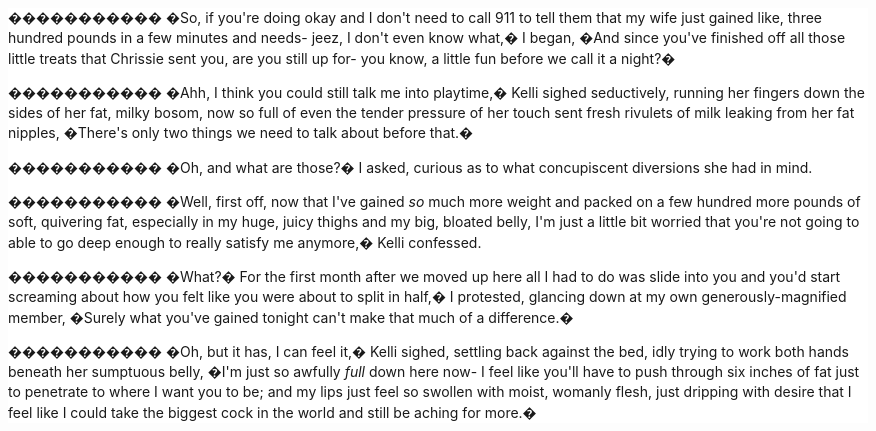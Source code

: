 
 


����������� �So, if
you're doing okay and I don't need to call 911 to tell them that my wife just
gained like, three hundred pounds in a few minutes and needs- jeez, I don't
even know what,� I began, �And since you've finished off all those little
treats that Chrissie sent you, are you still up for- you know, a little fun
before we call it a night?�


 


����������� �Ahh, I
think you could still talk me into playtime,� Kelli sighed seductively, running
her fingers down the sides of her fat, milky bosom, now so full of even the
tender pressure of her touch sent fresh rivulets of milk leaking from her fat
nipples, �There's only two things we need to talk about before that.�


 


����������� �Oh, and
what are those?� I asked, curious as to what concupiscent diversions she had in
mind.


 


����������� �Well,
first off, now that I've gained *so*
much more weight and packed on a few hundred more pounds of soft, quivering
fat, especially in my huge, juicy thighs and my big, bloated belly, I'm just a
little bit worried that you're not going to able to go deep enough to really
satisfy me anymore,� Kelli confessed.


 


����������� �What?� For the first month after we moved up here
all I had to do was slide into you and you'd start screaming about how you felt
like you were about to split in half,� I protested, glancing down at my own
generously-magnified member, �Surely what you've gained tonight can't make that
much of a difference.�


 


����������� �Oh, but it
has, I can feel it,� Kelli sighed, settling back against the bed, idly trying to
work both hands beneath her sumptuous belly, �I'm just so awfully *full* down here now- I feel like you'll
have to push through six inches of fat just to penetrate to where I want you to
be; and my lips just feel so swollen with moist, womanly flesh, just dripping
with desire that I feel like I could take the biggest cock in the world and
still be aching for more.�


 